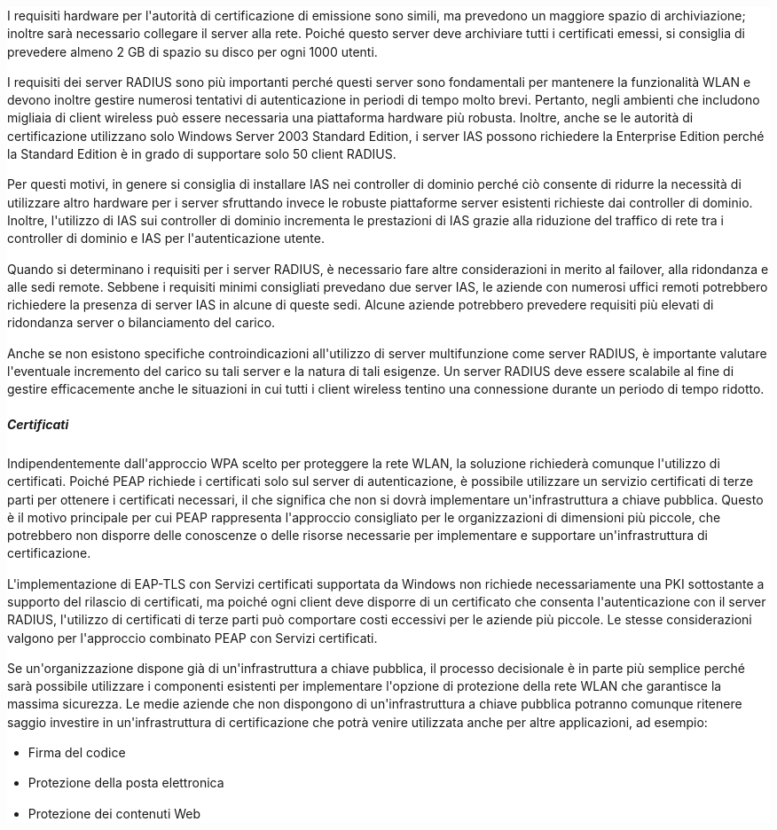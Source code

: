 I requisiti hardware per l'autorità di certificazione di emissione sono simili, ma prevedono un maggiore spazio di archiviazione; inoltre sarà necessario collegare il server alla rete. Poiché questo server deve archiviare tutti i certificati emessi, si consiglia di prevedere almeno 2 GB di spazio su disco per ogni 1000 utenti.

I requisiti dei server RADIUS sono più importanti perché questi server sono fondamentali per mantenere la funzionalità WLAN e devono inoltre gestire numerosi tentativi di autenticazione in periodi di tempo molto brevi. Pertanto, negli ambienti che includono migliaia di client wireless può essere necessaria una piattaforma hardware più robusta. Inoltre, anche se le autorità di certificazione utilizzano solo Windows Server 2003 Standard Edition, i server IAS possono richiedere la Enterprise Edition perché la Standard Edition è in grado di supportare solo 50 client RADIUS.

Per questi motivi, in genere si consiglia di installare IAS nei controller di dominio perché ciò consente di ridurre la necessità di utilizzare altro hardware per i server sfruttando invece le robuste piattaforme server esistenti richieste dai controller di dominio. Inoltre, l'utilizzo di IAS sui controller di dominio incrementa le prestazioni di IAS grazie alla riduzione del traffico di rete tra i controller di dominio e IAS per l'autenticazione utente.

Quando si determinano i requisiti per i server RADIUS, è necessario fare altre considerazioni in merito al failover, alla ridondanza e alle sedi remote. Sebbene i requisiti minimi consigliati prevedano due server IAS, le aziende con numerosi uffici remoti potrebbero richiedere la presenza di server IAS in alcune di queste sedi. Alcune aziende potrebbero prevedere requisiti più elevati di ridondanza server o bilanciamento del carico.

Anche se non esistono specifiche controindicazioni all'utilizzo di server multifunzione come server RADIUS, è importante valutare l'eventuale incremento del carico su tali server e la natura di tali esigenze. Un server RADIUS deve essere scalabile al fine di gestire efficacemente anche le situazioni in cui tutti i client wireless tentino una connessione durante un periodo di tempo ridotto.

##### Certificati

Indipendentemente dall'approccio WPA scelto per proteggere la rete WLAN, la soluzione richiederà comunque l'utilizzo di certificati. Poiché PEAP richiede i certificati solo sul server di autenticazione, è possibile utilizzare un servizio certificati di terze parti per ottenere i certificati necessari, il che significa che non si dovrà implementare un'infrastruttura a chiave pubblica. Questo è il motivo principale per cui PEAP rappresenta l'approccio consigliato per le organizzazioni di dimensioni più piccole, che potrebbero non disporre delle conoscenze o delle risorse necessarie per implementare e supportare un'infrastruttura di certificazione.

L'implementazione di EAP-TLS con Servizi certificati supportata da Windows non richiede necessariamente una PKI sottostante a supporto del rilascio di certificati, ma poiché ogni client deve disporre di un certificato che consenta l'autenticazione con il server RADIUS, l'utilizzo di certificati di terze parti può comportare costi eccessivi per le aziende più piccole. Le stesse considerazioni valgono per l'approccio combinato PEAP con Servizi certificati.

Se un'organizzazione dispone già di un'infrastruttura a chiave pubblica, il processo decisionale è in parte più semplice perché sarà possibile utilizzare i componenti esistenti per implementare l'opzione di protezione della rete WLAN che garantisce la massima sicurezza. Le medie aziende che non dispongono di un'infrastruttura a chiave pubblica potranno comunque ritenere saggio investire in un'infrastruttura di certificazione che potrà venire utilizzata anche per altre applicazioni, ad esempio:

-   Firma del codice

-   Protezione della posta elettronica

-   Protezione dei contenuti Web
